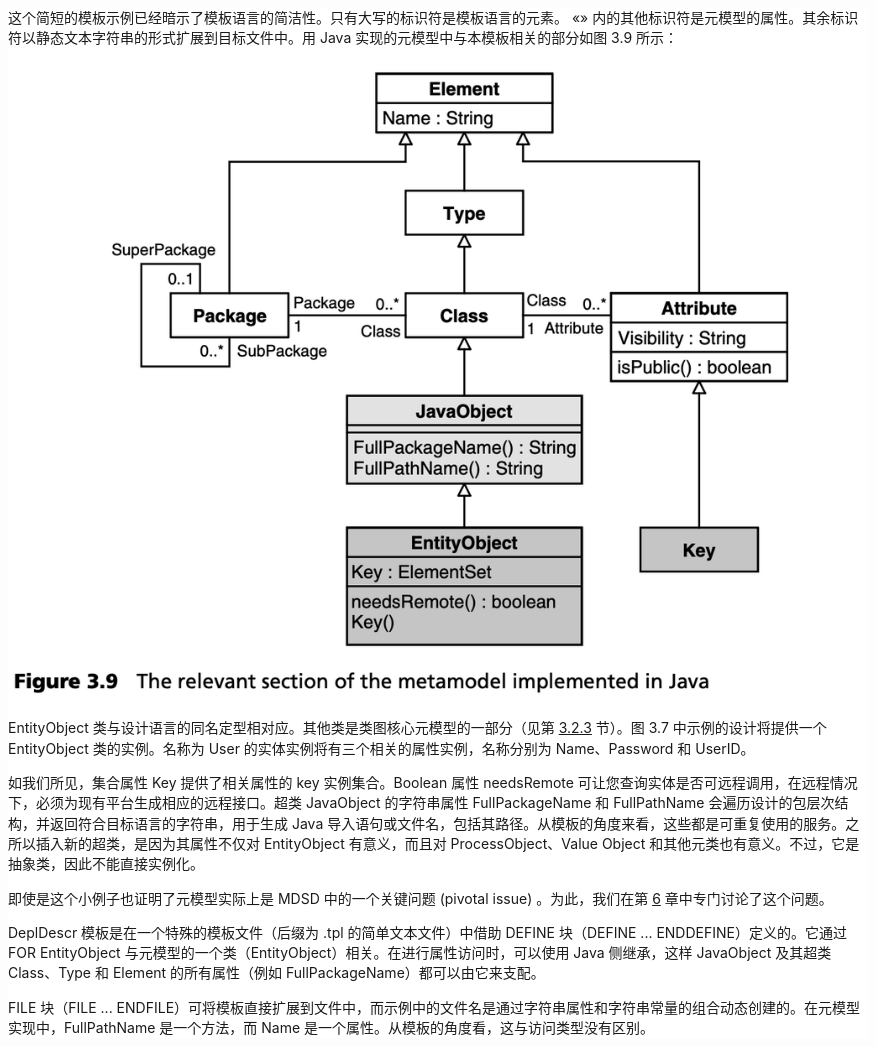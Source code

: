 
这个简短的模板示例已经暗示了模板语言的简洁性。只有大写的标识符是模板语言的元素。 «» 
内的其他标识符是元模型的属性。其余标识符以静态文本字符串的形式扩展到目标文件中。用 Java 实现的元模型中与本模板相关的部分如图 3.9 所示：

![Figure 3.9](../img/f3.9.png)

 EntityObject 类与设计语言的同名定型相对应。其他类是类图核心元模型的一部分（见第 [3.2.3](#323-mdsd-生成器的运行模式) 节）。图 3.7 中示例的设计将提供一个 EntityObject 类的实例。名称为 User 的实体实例将有三个相关的属性实例，名称分别为 Name、Password 和 UserID。

如我们所见，集合属性 Key 提供了相关属性的 key 实例集合。Boolean 属性 needsRemote 可让您查询实体是否可远程调用，在远程情况下，必须为现有平台生成相应的远程接口。超类 JavaObject 的字符串属性 FullPackageName 和 FullPathName 会遍历设计的包层次结构，并返回符合目标语言的字符串，用于生成 Java 导入语句或文件名，包括其路径。从模板的角度来看，这些都是可重复使用的服务。之所以插入新的超类，是因为其属性不仅对 EntityObject 有意义，而且对 ProcessObject、Value Object 和其他元类也有意义。不过，它是抽象类，因此不能直接实例化。

即使是这个小例子也证明了元模型实际上是 MDSD 中的一个关键问题 (pivotal issue) 。为此，我们在第 [6](../ch6/0.md) 章中专门讨论了这个问题。

DeplDescr 模板是在一个特殊的模板文件（后缀为 .tpl 的简单文本文件）中借助 DEFINE 块（DEFINE ... ENDDEFINE）定义的。它通过 FOR EntityObject 与元模型的一个类（EntityObject）相关。在进行属性访问时，可以使用 Java 侧继承，这样 JavaObject 及其超类 Class、Type 和 Element 的所有属性（例如 FullPackageName）都可以由它来支配。

FILE 块（FILE ... ENDFILE）可将模板直接扩展到文件中，而示例中的文件名是通过字符串属性和字符串常量的组合动态创建的。在元模型实现中，FullPathName 是一个方法，而 Name 是一个属性。从模板的角度看，这与访问类型没有区别。
